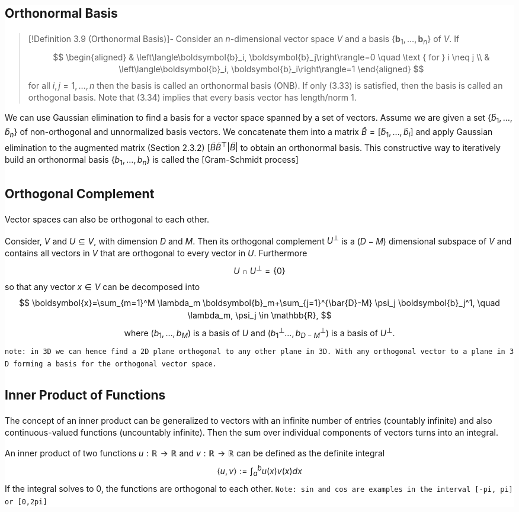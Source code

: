 ## Orthonormal Basis

> [!Definition 3.9 (Orthonormal Basis)]-
> Consider an $n$-dimensional vector space $V$ and a basis $\left\{\boldsymbol{b}_1, \ldots, \boldsymbol{b}_n\right\}$ of $V$. If
> $$
> \begin{aligned}
> & \left\langle\boldsymbol{b}_i, \boldsymbol{b}_j\right\rangle=0 \quad \text { for } i \neq j \\
> & \left\langle\boldsymbol{b}_i, \boldsymbol{b}_i\right\rangle=1
> \end{aligned}
> $$
> for all $i, j=1, \ldots, n$ then the basis is called an orthonormal basis (ONB). If only (3.33) is satisfied, then the basis is called an orthogonal basis. Note that (3.34) implies that every basis vector has length/norm 1.

We can use Gaussian elimination to find a basis for a vector space spanned by a set of vectors. Assume we are given a set $\left\{\tilde{b}_1, \ldots, \tilde{b}_n\right\}$ of non-orthogonal and unnormalized basis vectors. We concatenate them into a matrix $\tilde{B}=\left[\tilde{b}_1, \ldots, \tilde{b}_i\right]$ and apply Gaussian elimination to the augmented matrix (Section 2.3.2) $\left[\tilde{B} \tilde{B}^{\top}|\tilde{B}|\right.$ to obtain an orthonormal basis. This constructive way to iteratively build an orthonormal basis $\left\{b_1, \ldots, b_n\right\}$ is called the [Gram-Schmidt process]


## Orthogonal Complement
Vector spaces can also be orthogonal to each other. 

Consider, $V$ and $U \subseteq V$, with dimension $D$ and $M$. Then its orthogonal complement $U^{\perp}$ is a $(D-M)$ dimensional subspace of $V$ and contains all  vectors in $V$ that are orthogonal to every vector in $U$. Furthermore $$
U \cap U^{\perp}=\{0\}
$$
so that any vector $x \in V$ can be decomposed into
$$
\boldsymbol{x}=\sum_{m=1}^M \lambda_m \boldsymbol{b}_m+\sum_{j=1}^{\bar{D}-M} \psi_j \boldsymbol{b}_j^1, \quad \lambda_m, \psi_j \in \mathbb{R},
$$
$$
\text { where }\left(b_1, \ldots, b_M\right) \text { is a basis of } U \text { and }\left(b_1^{\perp} \ldots, b_{D-M}^{\perp}\right) \text { is a basis of } U^{\perp} \text {. }
$$
`note: in 3D we can hence find a 2D plane orthogonal to any other plane in 3D. With any orthogonal vector to a plane in 3D forming a basis for the orthogonal vector space.`

## Inner Product of Functions
The concept of an inner product can be generalized to vectors with an infinite number of entries (countably infinite) and also continuous-valued functions (uncountably infinite). Then the sum over individual components of vectors turns into an integral.

An inner product of two functions $u: \mathbb{R} \rightarrow \mathbb{R}$ and $v: \mathbb{R} \rightarrow \mathbb{R}$ can be defined as the definite integral
$$
\langle u, v\rangle:=\int_a^b u(x) v(x) d x
$$
If the integral solves to 0, the functions are orthogonal to each other. 
`Note: sin and cos are examples in the interval [-pi, pi] or [0,2pi]`
